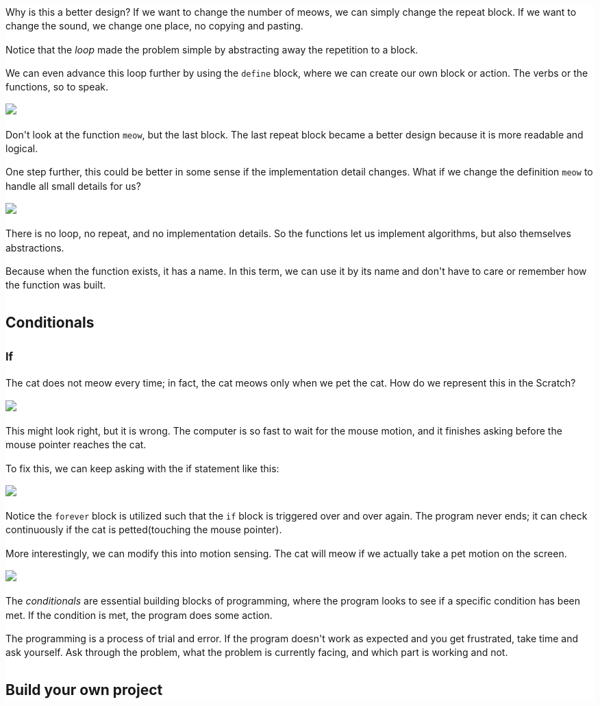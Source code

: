 Why is this a better design? If we want to change the number of meows, we can simply change the repeat block. If we want to change the sound, we change one place, no copying and pasting.

Notice that the _loop_ made the problem simple by abstracting away the repetition to a block.

We can even advance this loop further by using the `define` block, where we can create our own block or action. The verbs or the functions, so to speak.

![](https://velog.velcdn.com/images/devbang/post/cfec2666-b187-4cc4-b95c-109115be5591/image.png)

Don't look at the function `meow`, but the last block. The last repeat block became a better design because it is more readable and logical.

One step further, this could be better in some sense if the implementation detail changes. What if we change the definition `meow` to handle all small details for us?

![](https://velog.velcdn.com/images/devbang/post/abcbba97-538c-47ca-8a4d-c81135d4c99b/image.png)

There is no loop, no repeat, and no implementation details. So the functions let us implement algorithms, but also themselves abstractions.

Because when the function exists, it has a name. In this term, we can use it by its name and don't have to care or remember how the function was built.

## Conditionals

### If

The cat does not meow every time; in fact, the cat meows only when we pet the cat. How do we represent this in the Scratch?

![](https://velog.velcdn.com/images/devbang/post/04a2cc15-9dbf-4112-a2c9-97e077e4ba31/image.png)

This might look right, but it is wrong. The computer is so fast to wait for the mouse motion, and it finishes asking before the mouse pointer reaches the cat.

To fix this, we can keep asking with the if statement like this:

![](https://velog.velcdn.com/images/devbang/post/b9949281-721d-4d02-b38b-b8c1391756ff/image.png)

Notice the `forever` block is utilized such that the `if` block is triggered over and over again. The program never ends; it can check continuously if the cat is petted(touching the mouse pointer).

More interestingly, we can modify this into motion sensing. The cat will meow if we actually take a pet motion on the screen.

![](https://velog.velcdn.com/images/devbang/post/e2455341-4f80-4946-bb10-0c403a9cde5d/image.png)

The _conditionals_ are essential building blocks of programming, where the program looks to see if a specific condition has been met. If the condition is met, the program does some action.

The programming is a process of trial and error. If the program doesn't work as expected and you get frustrated, take time and ask yourself. Ask through the problem, what the problem is currently facing, and which part is working and not.

## Build your own project
